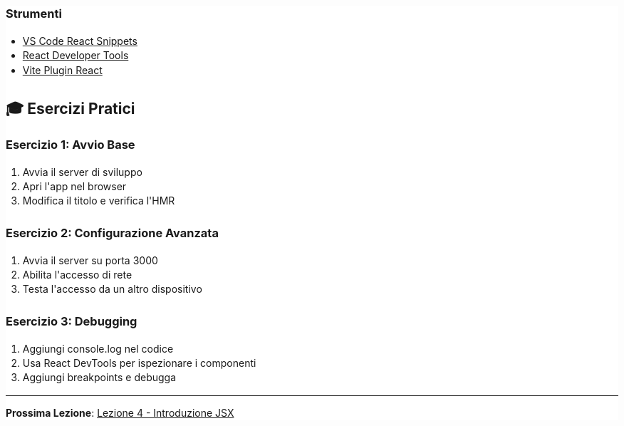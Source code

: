 ### **Strumenti**
- [VS Code React Snippets](https://marketplace.visualstudio.com/items?itemName=dsznajder.es7-react-js-snippets)
- [React Developer Tools](https://react.dev/learn/react-developer-tools)
- [Vite Plugin React](https://github.com/vitejs/vite-plugin-react)

## 🎓 Esercizi Pratici

### **Esercizio 1: Avvio Base**
1. Avvia il server di sviluppo
2. Apri l'app nel browser
3. Modifica il titolo e verifica l'HMR

### **Esercizio 2: Configurazione Avanzata**
1. Avvia il server su porta 3000
2. Abilita l'accesso di rete
3. Testa l'accesso da un altro dispositivo

### **Esercizio 3: Debugging**
1. Aggiungi console.log nel codice
2. Usa React DevTools per ispezionare i componenti
3. Aggiungi breakpoints e debugga

---

**Prossima Lezione**: [Lezione 4 - Introduzione JSX](../04-introduzione-jsx/README.md)
